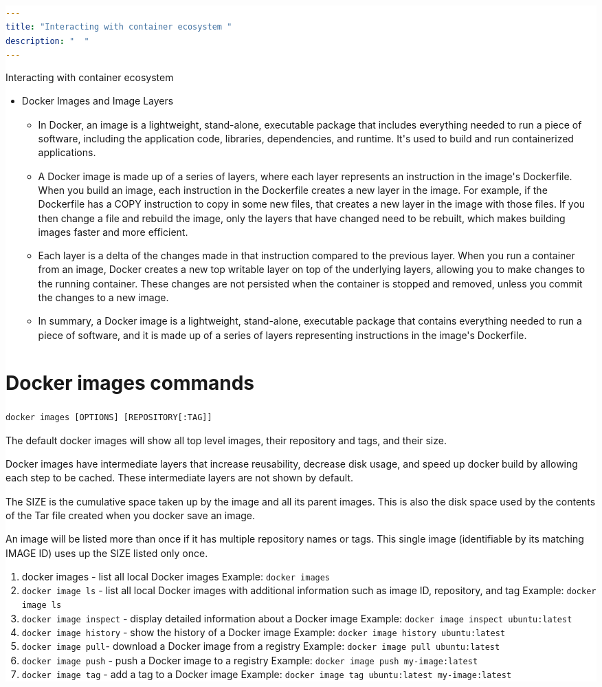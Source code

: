 ```yaml
---
title: "Interacting with container ecosystem "
description: "  "
---
```





Interacting with container ecosystem
    
- Docker Images and Image Layers     
    - In Docker, an image is a lightweight, stand-alone, executable package that includes everything needed to run a piece of software, including the application code, libraries, dependencies, and runtime. It's used to build and run containerized applications.

    - A Docker image is made up of a series of layers, where each layer represents an instruction in the image's Dockerfile. When you build an image, each instruction in the Dockerfile creates a new layer in the image. For example, if the Dockerfile has a COPY instruction to copy in some new files, that creates a new layer in the image with those files. If you then change a file and rebuild the image, only the layers that have changed need to be rebuilt, which makes building images faster and more efficient.

    - Each layer is a delta of the changes made in that instruction compared to the previous layer. When you run a container from an image, Docker creates a new top writable layer on top of the underlying layers, allowing you to make changes to the running container. These changes are not persisted when the container is stopped and removed, unless you commit the changes to a new image.

    - In summary, a Docker image is a lightweight, stand-alone, executable package that contains everything needed to run a piece of software, and it is made up of a series of layers representing instructions in the image's Dockerfile.


# Docker images commands 

```
docker images [OPTIONS] [REPOSITORY[:TAG]]

```

The default docker images will show all top level images, their repository and tags, and their size.

Docker images have intermediate layers that increase reusability, decrease disk usage, and speed up docker build by allowing each step to be cached. These intermediate layers are not shown by default.

The SIZE is the cumulative space taken up by the image and all its parent images. This is also the disk space used by the contents of the Tar file created when you docker save an image.

An image will be listed more than once if it has multiple repository names or tags. This single image (identifiable by its matching IMAGE ID) uses up the SIZE listed only once.


1. docker images - list all local Docker images
Example: `docker images`
2. `docker image ls` - list all local Docker images with additional information such as image ID, repository, and tag
Example: `docker image ls`
3. `docker image inspect` - display detailed information about a Docker image
Example: `docker image inspect ubuntu:latest`
4. `docker image history` - show the history of a Docker image
Example: `docker image history ubuntu:latest`
5. `docker image pull`- download a Docker image from a registry
Example: `docker image pull ubuntu:latest`
6. `docker image push` - push a Docker image to a registry
Example: `docker image push my-image:latest`
7. `docker image tag` - add a tag to a Docker image
Example: `docker image tag ubuntu:latest my-image:latest`